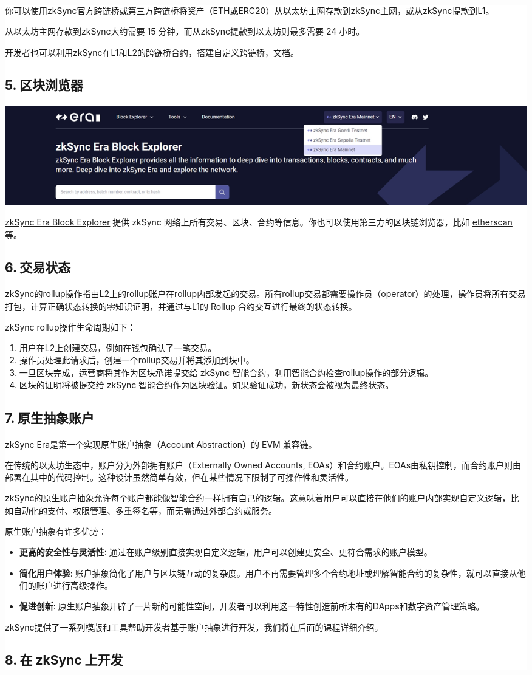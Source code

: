 你可以使用[zkSync官方跨链桥](https://portal.zksync.io/bridge/)或[第三方跨链桥](https://zksync.io/explore#bridges)将资产（ETH或ERC20）从以太坊主网存款到zkSync主网，或从zkSync提款到L1。

从以太坊主网存款到zkSync大约需要 15 分钟，而从zkSync提款到以太坊则最多需要 24 小时。

开发者也可以利用zkSync在L1和L2的跨链桥合约，搭建自定义跨链桥，[文档](https://docs.zksync.io/build/developer-reference/bridging-asset.html#withdrawals-to-l1)。

## 5. 区块浏览器

![区块链浏览器](./img/2-5.png)

[zkSync Era Block Explorer](https://explorer.zksync.io/) 提供 zkSync 网络上所有交易、区块、合约等信息。你也可以使用第三方的区块链浏览器，比如 [etherscan](https://era.zksync.network/) 等。

## 6. 交易状态

zkSync的rollup操作指由L2上的rollup账户在rollup内部发起的交易。所有rollup交易都需要操作员（operator）的处理，操作员将所有交易打包，计算正确状态转换的零知识证明，并通过与L1的 Rollup 合约交互进行最终的状态转换。

zkSync rollup操作生命周期如下：

1. 用户在L2上创建交易，例如在钱包确认了一笔交易。
2. 操作员处理此请求后，创建一个rollup交易并将其添加到块中。
3. 一旦区块完成，运营商将其作为区块承诺提交给 zkSync 智能合约，利用智能合约检查rollup操作的部分逻辑。
4. 区块的证明将被提交给 zkSync 智能合约作为区块验证。如果验证成功，新状态会被视为最终状态。

## 7. 原生抽象账户

zkSync Era是第一个实现原生账户抽象（Account Abstraction）的 EVM 兼容链。

在传统的以太坊生态中，账户分为外部拥有账户（Externally Owned Accounts, EOAs）和合约账户。EOAs由私钥控制，而合约账户则由部署在其中的代码控制。这种设计虽然简单有效，但在某些情况下限制了可操作性和灵活性。

zkSync的原生账户抽象允许每个账户都能像智能合约一样拥有自己的逻辑。这意味着用户可以直接在他们的账户内部实现自定义逻辑，比如自动化的支付、权限管理、多重签名等，而无需通过外部合约或服务。

原生账户抽象有许多优势：

- **更高的安全性与灵活性**: 通过在账户级别直接实现自定义逻辑，用户可以创建更安全、更符合需求的账户模型。

- **简化用户体验**: 账户抽象简化了用户与区块链互动的复杂度。用户不再需要管理多个合约地址或理解智能合约的复杂性，就可以直接从他们的账户进行高级操作。

- **促进创新**: 原生账户抽象开辟了一片新的可能性空间，开发者可以利用这一特性创造前所未有的DApps和数字资产管理策略。

zkSync提供了一系列模版和工具帮助开发者基于账户抽象进行开发，我们将在后面的课程详细介绍。

## 8. 在 zkSync 上开发
